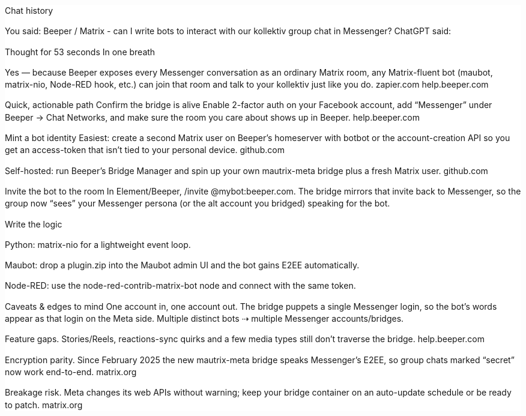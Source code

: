 Chat history

You said:
Beeper / Matrix - can I write bots to interact with our kollektiv group chat in Messenger?
ChatGPT said:

Thought for 53 seconds
In one breath

Yes — because Beeper exposes every Messenger conversation as an ordinary Matrix room, any Matrix-fluent bot (maubot, matrix-nio, Node-RED hook, etc.) can join that room and talk to your kollektiv just like you do. 
zapier.com
help.beeper.com

Quick, actionable path
Confirm the bridge is alive
Enable 2-factor auth on your Facebook account, add “Messenger” under Beeper → Chat Networks, and make sure the room you care about shows up in Beeper. 
help.beeper.com

Mint a bot identity
Easiest: create a second Matrix user on Beeper’s homeserver with botbot or the account-creation API so you get an access-token that isn’t tied to your personal device. 
github.com

Self-hosted: run Beeper’s Bridge Manager and spin up your own mautrix-meta bridge plus a fresh Matrix user. 
github.com

Invite the bot to the room
In Element/Beeper, /invite @mybot:beeper.com. The bridge mirrors that invite back to Messenger, so the group now “sees” your Messenger persona (or the alt account you bridged) speaking for the bot.

Write the logic

Python: matrix-nio for a lightweight event loop.

Maubot: drop a plugin.zip into the Maubot admin UI and the bot gains E2EE automatically.

Node-RED: use the node-red-contrib-matrix-bot node and connect with the same token.

Caveats & edges to mind
One account in, one account out. The bridge puppets a single Messenger login, so the bot’s words appear as that login on the Meta side. Multiple distinct bots ⇢ multiple Messenger accounts/bridges.

Feature gaps. Stories/Reels, reactions-sync quirks and a few media types still don’t traverse the bridge. 
help.beeper.com

Encryption parity. Since February 2025 the new mautrix-meta bridge speaks Messenger’s E2EE, so group chats marked “secret” now work end-to-end. 
matrix.org

Breakage risk. Meta changes its web APIs without warning; keep your bridge container on an auto-update schedule or be ready to patch. 
matrix.org
